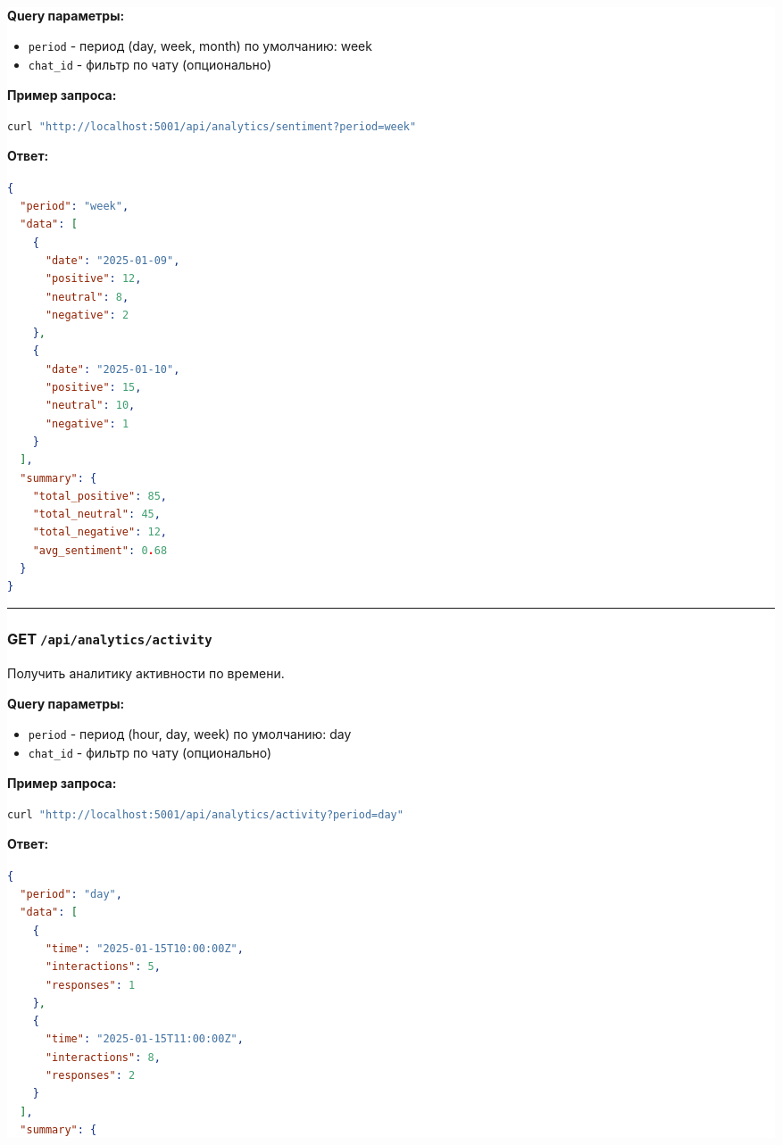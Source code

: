 **Query параметры:**
- `period` - период (day, week, month) по умолчанию: week
- `chat_id` - фильтр по чату (опционально)

**Пример запроса:**
```bash
curl "http://localhost:5001/api/analytics/sentiment?period=week"
```

**Ответ:**
```json
{
  "period": "week",
  "data": [
    {
      "date": "2025-01-09",
      "positive": 12,
      "neutral": 8,
      "negative": 2
    },
    {
      "date": "2025-01-10",
      "positive": 15,
      "neutral": 10,
      "negative": 1
    }
  ],
  "summary": {
    "total_positive": 85,
    "total_neutral": 45,
    "total_negative": 12,
    "avg_sentiment": 0.68
  }
}
```

---

### GET `/api/analytics/activity`

Получить аналитику активности по времени.

**Query параметры:**
- `period` - период (hour, day, week) по умолчанию: day
- `chat_id` - фильтр по чату (опционально)

**Пример запроса:**
```bash
curl "http://localhost:5001/api/analytics/activity?period=day"
```

**Ответ:**
```json
{
  "period": "day",
  "data": [
    {
      "time": "2025-01-15T10:00:00Z",
      "interactions": 5,
      "responses": 1
    },
    {
      "time": "2025-01-15T11:00:00Z",
      "interactions": 8,
      "responses": 2
    }
  ],
  "summary": {
```